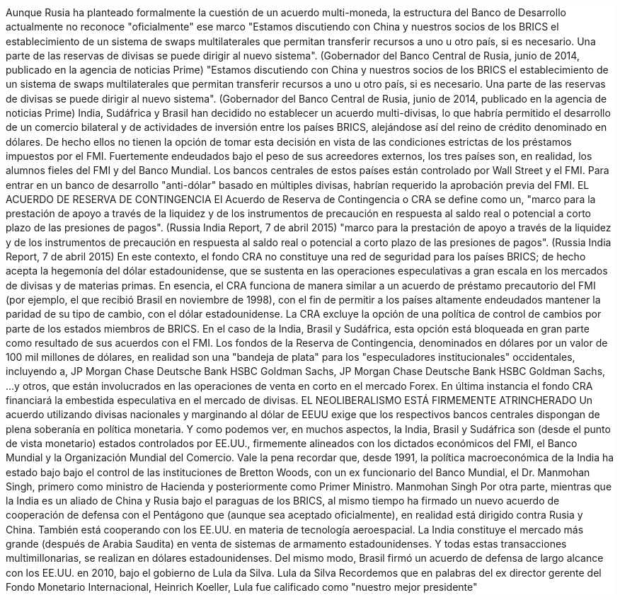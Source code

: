 Aunque Rusia ha planteado formalmente la cuestión de un acuerdo multi-moneda, la estructura del Banco de Desarrollo actualmente no reconoce "oficialmente" ese marco
"Estamos discutiendo con China y nuestros socios de los BRICS el establecimiento de un sistema de swaps multilaterales que permitan transferir recursos a uno u otro país, si es necesario. Una parte de las reservas de divisas se puede dirigir al nuevo sistema". (Gobernador del Banco Central de Rusia, junio de 2014, publicado en la agencia de noticias Prime)
"Estamos discutiendo con China y nuestros socios de los BRICS el establecimiento de un sistema de swaps multilaterales que permitan transferir recursos a uno u otro país, si es necesario. Una parte de las reservas de divisas se puede dirigir al nuevo sistema".
(Gobernador del Banco Central de Rusia, junio de 2014, publicado en la agencia de noticias Prime)
India, Sudáfrica y Brasil han decidido no establecer un acuerdo multi-divisas, lo que habría permitido el desarrollo de un comercio bilateral y de actividades de inversión entre los países BRICS, alejándose así del reino de crédito denominado en dólares.
De hecho ellos no tienen la opción de tomar esta decisión en vista de las condiciones estrictas de los préstamos impuestos por el FMI. Fuertemente endeudados bajo el peso de sus acreedores externos, los tres países son, en realidad, los alumnos fieles del FMI y del Banco Mundial. Los bancos centrales de estos países están controlado por Wall Street y el FMI. Para entrar en un banco de desarrollo "anti-dólar" basado en múltiples divisas, habrían requerido la aprobación previa del FMI.
EL ACUERDO DE RESERVA DE CONTINGENCIA El Acuerdo de Reserva de Contingencia o CRA se define como un,
"marco para la prestación de apoyo a través de la liquidez y de los instrumentos de precaución en respuesta al saldo real o potencial a corto plazo de las presiones de pagos". (Russia India Report, 7 de abril 2015)
"marco para la prestación de apoyo a través de la liquidez y de los instrumentos de precaución en respuesta al saldo real o potencial a corto plazo de las presiones de pagos".
(Russia India Report, 7 de abril 2015)
En este contexto, el fondo CRA no constituye una red de seguridad para los países BRICS; de hecho acepta la hegemonía del dólar estadounidense, que se sustenta en las operaciones especulativas a gran escala en los mercados de divisas y de materias primas. En esencia, el CRA funciona de manera similar a un acuerdo de préstamo precautorio del FMI (por ejemplo, el que recibió Brasil en noviembre de 1998), con el fin de permitir a los países altamente endeudados mantener la paridad de su tipo de cambio, con el dólar estadounidense. La CRA excluye la opción de una política de control de cambios por parte de los estados miembros de BRICS. En el caso de la India, Brasil y Sudáfrica, esta opción está bloqueada en gran parte como resultado de sus acuerdos con el FMI. Los fondos de la Reserva de Contingencia, denominados en dólares por un valor de 100 mil millones de dólares, en realidad son una "bandeja de plata" para los "especuladores institucionales" occidentales, incluyendo a,
JP Morgan Chase Deutsche Bank HSBC Goldman Sachs,
JP Morgan Chase
Deutsche Bank
HSBC
Goldman Sachs,
...y otros, que están involucrados en las operaciones de venta en corto en el mercado Forex. En última instancia el fondo CRA financiará la embestida especulativa en el mercado de divisas.
EL NEOLIBERALISMO ESTÁ FIRMEMENTE ATRINCHERADO Un acuerdo utilizando divisas nacionales y marginando al dólar de EEUU exige que los respectivos bancos centrales dispongan de plena soberanía en política monetaria. Y como podemos ver, en muchos aspectos, la India, Brasil y Sudáfrica son (desde el punto de vista monetario) estados controlados por EE.UU., firmemente alineados con los dictados económicos del FMI, el Banco Mundial y la Organización Mundial del Comercio.
Vale la pena recordar que, desde 1991, la política macroeconómica de la India ha estado bajo bajo el control de las instituciones de Bretton Woods, con un ex funcionario del Banco Mundial, el Dr. Manmohan Singh, primero como ministro de Hacienda y posteriormente como Primer Ministro.
Manmohan Singh
Por otra parte, mientras que la India es un aliado de China y Rusia bajo el paraguas de los BRICS, al mismo tiempo ha firmado un nuevo acuerdo de cooperación de defensa con el Pentágono que (aunque sea aceptado oficialmente), en realidad está dirigido contra Rusia y China. También está cooperando con los EE.UU. en materia de tecnología aeroespacial. La India constituye el mercado más grande (después de Arabia Saudita) en venta de sistemas de armamento estadounidenses. Y todas estas transacciones multimillonarias, se realizan en dólares estadounidenses. Del mismo modo, Brasil firmó un acuerdo de defensa de largo alcance con los EE.UU. en 2010, bajo el gobierno de Lula da Silva.
Lula da Silva
Recordemos que en palabras del ex director gerente del Fondo Monetario Internacional, Heinrich Koeller, Lula fue calificado como "nuestro mejor presidente"